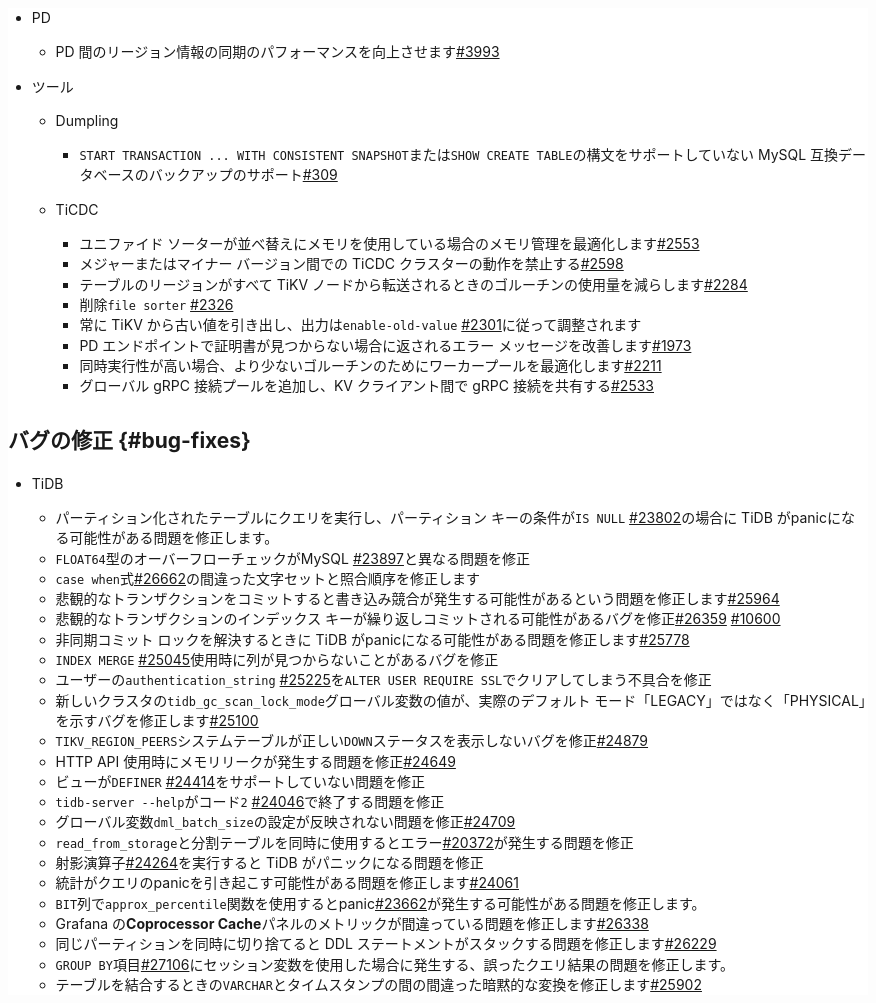 -   PD

    -   PD 間のリージョン情報の同期のパフォーマンスを向上させます[#3993](https://github.com/tikv/pd/pull/3993)

-   ツール

    -   Dumpling

        -   `START TRANSACTION ... WITH CONSISTENT SNAPSHOT`または`SHOW CREATE TABLE`の構文をサポートしていない MySQL 互換データベースのバックアップのサポート[#309](https://github.com/pingcap/dumpling/issues/309)

    -   TiCDC

        -   ユニファイド ソーターが並べ替えにメモリを使用している場合のメモリ管理を最適化します[#2553](https://github.com/pingcap/tiflow/issues/2553)
        -   メジャーまたはマイナー バージョン間での TiCDC クラスターの動作を禁止する[#2598](https://github.com/pingcap/tiflow/pull/2598)
        -   テーブルのリージョンがすべて TiKV ノードから転送されるときのゴルーチンの使用量を減らします[#2284](https://github.com/pingcap/tiflow/issues/2284)
        -   削除`file sorter` [#2326](https://github.com/pingcap/tiflow/pull/2326)
        -   常に TiKV から古い値を引き出し、出力は`enable-old-value` [#2301](https://github.com/pingcap/tiflow/issues/2301)に従って調整されます
        -   PD エンドポイントで証明書が見つからない場合に返されるエラー メッセージを改善します[#1973](https://github.com/pingcap/tiflow/issues/1973)
        -   同時実行性が高い場合、より少ないゴルーチンのためにワーカープールを最適化します[#2211](https://github.com/pingcap/tiflow/issues/2211)
        -   グローバル gRPC 接続プールを追加し、KV クライアント間で gRPC 接続を共有する[#2533](https://github.com/pingcap/tiflow/pull/2533)

## バグの修正 {#bug-fixes}

-   TiDB

    -   パーティション化されたテーブルにクエリを実行し、パーティション キーの条件が`IS NULL` [#23802](https://github.com/pingcap/tidb/issues/23802)の場合に TiDB がpanicになる可能性がある問題を修正します。
    -   `FLOAT64`型のオーバーフローチェックがMySQL [#23897](https://github.com/pingcap/tidb/issues/23897)と異なる問題を修正
    -   `case when`式[#26662](https://github.com/pingcap/tidb/issues/26662)の間違った文字セットと照合順序を修正します
    -   悲観的なトランザクションをコミットすると書き込み競合が発生する可能性があるという問題を修正します[#25964](https://github.com/pingcap/tidb/issues/25964)
    -   悲観的なトランザクションのインデックス キーが繰り返しコミットされる可能性があるバグを修正[#26359](https://github.com/pingcap/tidb/issues/26359) [#10600](https://github.com/tikv/tikv/pull/10600)
    -   非同期コミット ロックを解決するときに TiDB がpanicになる可能性がある問題を修正します[#25778](https://github.com/pingcap/tidb/issues/25778)
    -   `INDEX MERGE` [#25045](https://github.com/pingcap/tidb/issues/25045)使用時に列が見つからないことがあるバグを修正
    -   ユーザーの`authentication_string` [#25225](https://github.com/pingcap/tidb/issues/25225)を`ALTER USER REQUIRE SSL`でクリアしてしまう不具合を修正
    -   新しいクラスタの`tidb_gc_scan_lock_mode`グローバル変数の値が、実際のデフォルト モード「LEGACY」ではなく「PHYSICAL」を示すバグを修正します[#25100](https://github.com/pingcap/tidb/issues/25100)
    -   `TIKV_REGION_PEERS`システムテーブルが正しい`DOWN`ステータスを表示しないバグを修正[#24879](https://github.com/pingcap/tidb/issues/24879)
    -   HTTP API 使用時にメモリリークが発生する問題を修正[#24649](https://github.com/pingcap/tidb/pull/24649)
    -   ビューが`DEFINER` [#24414](https://github.com/pingcap/tidb/issues/24414)をサポートしていない問題を修正
    -   `tidb-server --help`がコード`2` [#24046](https://github.com/pingcap/tidb/issues/24046)で終了する問題を修正
    -   グローバル変数`dml_batch_size`の設定が反映されない問題を修正[#24709](https://github.com/pingcap/tidb/issues/24709)
    -   `read_from_storage`と分割テーブルを同時に使用するとエラー[#20372](https://github.com/pingcap/tidb/issues/20372)が発生する問題を修正
    -   射影演算子[#24264](https://github.com/pingcap/tidb/issues/24264)を実行すると TiDB がパニックになる問題を修正
    -   統計がクエリのpanicを引き起こす可能性がある問題を修正します[#24061](https://github.com/pingcap/tidb/pull/24061)
    -   `BIT`列で`approx_percentile`関数を使用するとpanic[#23662](https://github.com/pingcap/tidb/issues/23662)が発生する可能性がある問題を修正します。
    -   Grafana の**Coprocessor Cache**パネルのメトリックが間違っている問題を修正します[#26338](https://github.com/pingcap/tidb/issues/26338)
    -   同じパーティションを同時に切り捨てると DDL ステートメントがスタックする問題を修正します[#26229](https://github.com/pingcap/tidb/issues/26229)
    -   `GROUP BY`項目[#27106](https://github.com/pingcap/tidb/issues/27106)にセッション変数を使用した場合に発生する、誤ったクエリ結果の問題を修正します。
    -   テーブルを結合するときの`VARCHAR`とタイムスタンプの間の間違った暗黙的な変換を修正します[#25902](https://github.com/pingcap/tidb/issues/25902)